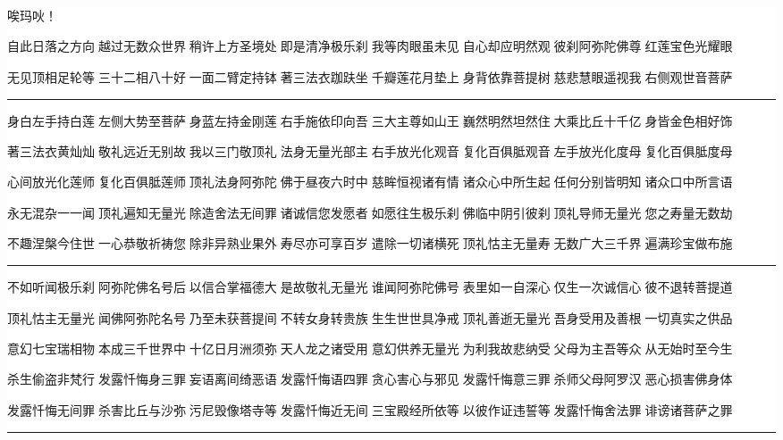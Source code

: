 唉玛吙！

自此日落之方向 越过无数众世界 稍许上方圣境处 即是清净极乐刹
我等肉眼虽未见 自心却应明然观 彼刹阿弥陀佛尊 红莲宝色光耀眼

无见顶相足轮等 三十二相八十好 一面二臂定持钵 著三法衣跏趺坐
千瓣莲花月垫上 身背依靠菩提树 慈悲慧眼遥视我 右侧观世音菩萨

---

<style scoped>
section {
  padding: 50px;
}
</style>

身白左手持白莲 左侧大势至菩萨 身蓝左持金刚莲 右手施依印向吾
三大主尊如山王 巍然明然坦然住 大乘比丘十千亿 身皆金色相好饰

著三法衣黄灿灿 敬礼远近无别故 我以三门敬顶礼 法身无量光部主
右手放光化观音 复化百俱胝观音 左手放光化度母 复化百俱胝度母

心间放光化莲师 复化百俱胝莲师 顶礼法身阿弥陀 佛于昼夜六时中
慈眸恒视诸有情 诸众心中所生起 任何分别皆明知 诸众口中所言语

永无混杂一一闻 顶礼遍知无量光 除造舍法无间罪 诸诚信您发愿者
如愿往生极乐刹 佛临中阴引彼刹 顶礼导师无量光 您之寿量无数劫

不趣涅槃今住世 一心恭敬祈祷您 除非异熟业果外 寿尽亦可享百岁
遣除一切诸横死 顶礼怙主无量寿 无数广大三千界 遍满珍宝做布施

---

<style scoped>
section {
  padding: 50px;
}
</style>

不如听闻极乐刹 阿弥陀佛名号后 以信合掌福德大 是故敬礼无量光
谁闻阿弥陀佛号 表里如一自深心 仅生一次诚信心 彼不退转菩提道

顶礼怙主无量光 闻佛阿弥陀名号 乃至未获菩提间 不转女身转贵族
生生世世具净戒 顶礼善逝无量光 吾身受用及善根 一切真实之供品

意幻七宝瑞相物 本成三千世界中 十亿日月洲须弥 天人龙之诸受用
意幻供养无量光 为利我故悲纳受 父母为主吾等众 从无始时至今生

杀生偷盗非梵行 发露忏悔身三罪 妄语离间绮恶语 发露忏悔语四罪
贪心害心与邪见 发露忏悔意三罪 杀师父母阿罗汉 恶心损害佛身体

发露忏悔无间罪 杀害比丘与沙弥 污尼毁像塔寺等 发露忏悔近无间
三宝殿经所依等 以彼作证违誓等 发露忏悔舍法罪 诽谤诸菩萨之罪

---

<style scoped>
section {
  padding: 50px;
}
</style>
